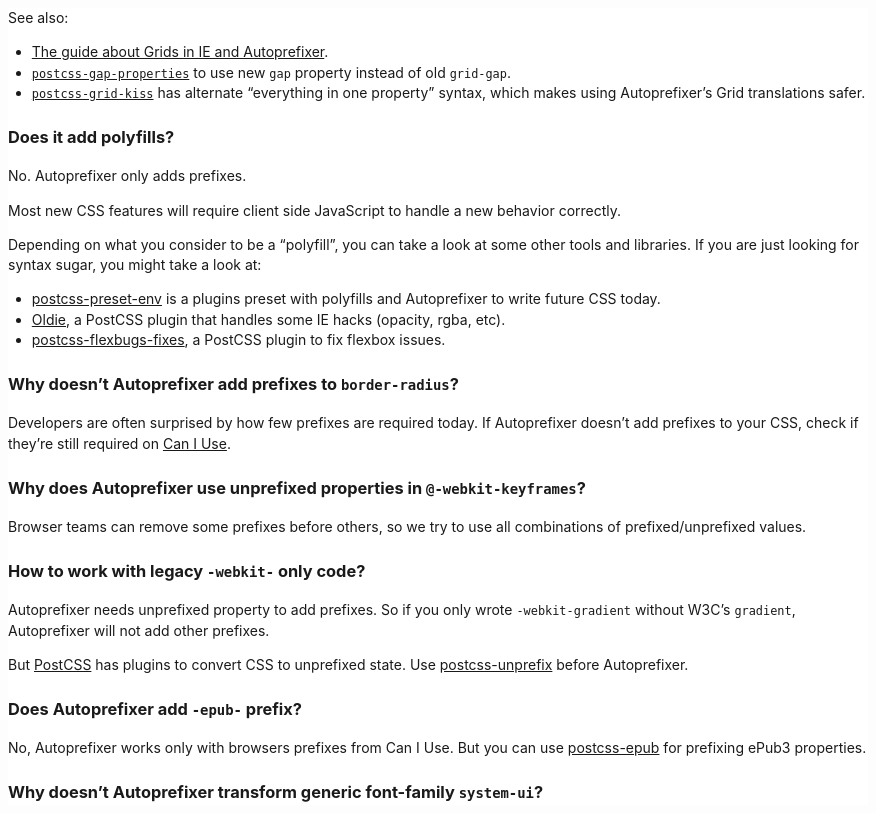 See also:

- [The guide about Grids in IE and Autoprefixer].
- [`postcss-gap-properties`] to use new `gap` property
  instead of old `grid-gap`.
- [`postcss-grid-kiss`] has alternate “everything in one property” syntax,
  which makes using Autoprefixer’s Grid translations safer.

[the guide about grids in ie and autoprefixer]: https://css-tricks.com/css-grid-in-ie-css-grid-and-the-new-autoprefixer/
[`postcss-gap-properties`]: https://github.com/jonathantneal/postcss-gap-properties
[`postcss-grid-kiss`]: https://github.com/sylvainpolletvillard/postcss-grid-kiss

### Does it add polyfills?

No. Autoprefixer only adds prefixes.

Most new CSS features will require client side JavaScript to handle a new
behavior correctly.

Depending on what you consider to be a “polyfill”, you can take a look at some
other tools and libraries. If you are just looking for syntax sugar,
you might take a look at:

- [postcss-preset-env] is a plugins preset with polyfills and Autoprefixer
  to write future CSS today.
- [Oldie], a PostCSS plugin that handles some IE hacks (opacity, rgba, etc).
- [postcss-flexbugs-fixes], a PostCSS plugin to fix flexbox issues.

[postcss-flexbugs-fixes]: https://github.com/luisrudge/postcss-flexbugs-fixes
[postcss-preset-env]: https://github.com/jonathantneal/postcss-preset-env
[oldie]: https://github.com/jonathantneal/oldie

### Why doesn’t Autoprefixer add prefixes to `border-radius`?

Developers are often surprised by how few prefixes are required today.
If Autoprefixer doesn’t add prefixes to your CSS, check if they’re still
required on [Can I Use].

[can i use]: https://caniuse.com/

### Why does Autoprefixer use unprefixed properties in `@-webkit-keyframes`?

Browser teams can remove some prefixes before others, so we try to use all
combinations of prefixed/unprefixed values.

### How to work with legacy `-webkit-` only code?

Autoprefixer needs unprefixed property to add prefixes. So if you only
wrote `-webkit-gradient` without W3C’s `gradient`,
Autoprefixer will not add other prefixes.

But [PostCSS] has plugins to convert CSS to unprefixed state.
Use [postcss-unprefix] before Autoprefixer.

[postcss-unprefix]: https://github.com/gucong3000/postcss-unprefix

### Does Autoprefixer add `-epub-` prefix?

No, Autoprefixer works only with browsers prefixes from Can I Use.
But you can use [postcss-epub] for prefixing ePub3 properties.

[postcss-epub]: https://github.com/Rycochet/postcss-epub

### Why doesn’t Autoprefixer transform generic font-family `system-ui`?


[interactive demo]: https://autoprefixer.github.io/
[@autoprefixer]: https://twitter.com/autoprefixer
[recommended]: https://developers.google.com/web/tools/setup/setup-buildtools#dont_trip_up_with_vendor_prefixes
[cult-img]: http://cultofmartians.com/assets/badges/badge.svg
[postcss]: https://github.com/postcss/postcss
[cult]: http://cultofmartians.com/tasks/autoprefixer-grid.html
[browserslist docs]: https://github.com/browserslist/browserslist#queries
[babel-preset-env]: https://github.com/babel/babel/tree/master/packages/babel-preset-env
[best practices]: https://github.com/browserslist/browserslist#best-practices
[browserslist]: https://github.com/browserslist/browserslist
[stylelint]: https://stylelint.io/
[postcss-font-family-system-ui]: https://github.com/JLHwung/postcss-font-family-system-ui
[gulp-postcss]: https://github.com/postcss/gulp-postcss
[other postcss plugins]: https://github.com/postcss/postcss#plugins
[other postcss plugins]: https://github.com/postcss/postcss#plugins
[postcss-loader]: https://github.com/postcss/postcss-loader
[webpack]: https://webpack.js.org/
[`astroturf`]: https://github.com/4Catalyzer/astroturf
[postcss-cli]: https://github.com/postcss/postcss-cli
[neutrino-middleware-postcss]: https://www.npmjs.com/package/neutrino-middleware-postcss
[middleman-autoprefixer]: https://github.com/middleman/middleman-autoprefixer
[autoprefixer-rails]: https://github.com/ai/autoprefixer-rails
[broccoli-postcss]: https://github.com/jeffjewiss/broccoli-postcss
[postcss-brunch]: https://github.com/iamvdo/postcss-brunch
[grunt-postcss]: https://github.com/C-Lodder/grunt-postcss
[less-plugin-autoprefix]: https://github.com/less/less-plugin-autoprefix
[autoprefixer-stylus]: https://github.com/jenius/autoprefixer-stylus
[autoprefixer-rails#compass]: https://github.com/ai/autoprefixer-rails#compass
[html-autoprefixer]: https://github.com/RebelMail/html-autoprefixer
[standalone build]: https://raw.github.com/ai/autoprefixer-rails/master/vendor/autoprefixer.js
[postcss]: https://github.com/postcss/postcss
[parcel]: https://parceljs.org/
[postcss warning api]: http://api.postcss.org/Warning.html
[issue on github]: https://github.com/postcss/autoprefixer/issues
[usage statistics]: https://github.com/browserslist/browserslist#custom-usage-data
[postcss api]: http://api.postcss.org
[create react app]: (https://reactjs.org/docs/create-a-new-react-app.html#create-react-app)
[browserslist environment variables]: https://github.com/browserslist/browserslist#environment-variables
[tidelift security contact]: https://tidelift.com/security